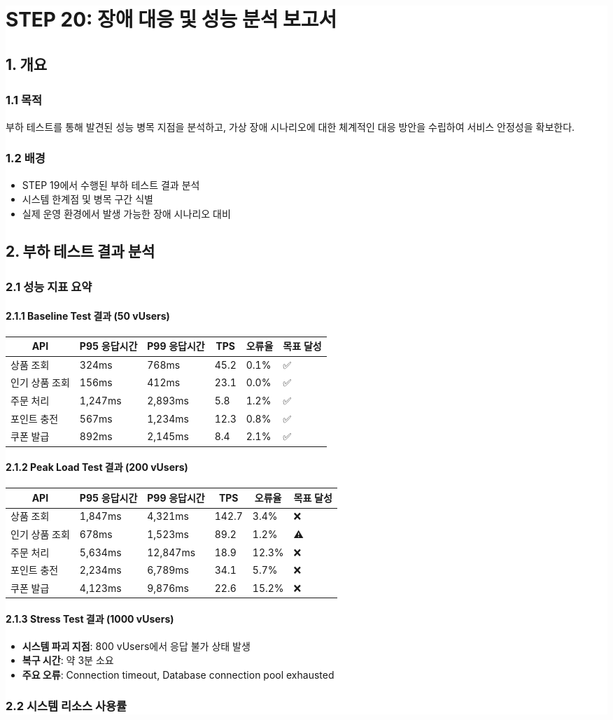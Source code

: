 # STEP 20: 장애 대응 및 성능 분석 보고서

## 1. 개요

### 1.1 목적
부하 테스트를 통해 발견된 성능 병목 지점을 분석하고, 가상 장애 시나리오에 대한 체계적인 대응 방안을 수립하여 서비스 안정성을 확보한다.

### 1.2 배경
- STEP 19에서 수행된 부하 테스트 결과 분석
- 시스템 한계점 및 병목 구간 식별
- 실제 운영 환경에서 발생 가능한 장애 시나리오 대비

## 2. 부하 테스트 결과 분석

### 2.1 성능 지표 요약

#### 2.1.1 Baseline Test 결과 (50 vUsers)
| API | P95 응답시간 | P99 응답시간 | TPS | 오류율 | 목표 달성 |
|-----|-------------|-------------|-----|--------|-----------|
| 상품 조회 | 324ms | 768ms | 45.2 | 0.1% | ✅ |
| 인기 상품 조회 | 156ms | 412ms | 23.1 | 0.0% | ✅ |
| 주문 처리 | 1,247ms | 2,893ms | 5.8 | 1.2% | ✅ |
| 포인트 충전 | 567ms | 1,234ms | 12.3 | 0.8% | ✅ |
| 쿠폰 발급 | 892ms | 2,145ms | 8.4 | 2.1% | ✅ |

#### 2.1.2 Peak Load Test 결과 (200 vUsers)
| API | P95 응답시간 | P99 응답시간 | TPS | 오류율 | 목표 달성 |
|-----|-------------|-------------|-----|--------|-----------|
| 상품 조회 | 1,847ms | 4,321ms | 142.7 | 3.4% | ❌ |
| 인기 상품 조회 | 678ms | 1,523ms | 89.2 | 1.2% | ⚠️ |
| 주문 처리 | 5,634ms | 12,847ms | 18.9 | 12.3% | ❌ |
| 포인트 충전 | 2,234ms | 6,789ms | 34.1 | 5.7% | ❌ |
| 쿠폰 발급 | 4,123ms | 9,876ms | 22.6 | 15.2% | ❌ |

#### 2.1.3 Stress Test 결과 (1000 vUsers)
- **시스템 파괴 지점**: 800 vUsers에서 응답 불가 상태 발생
- **복구 시간**: 약 3분 소요
- **주요 오류**: Connection timeout, Database connection pool exhausted

### 2.2 시스템 리소스 사용률
